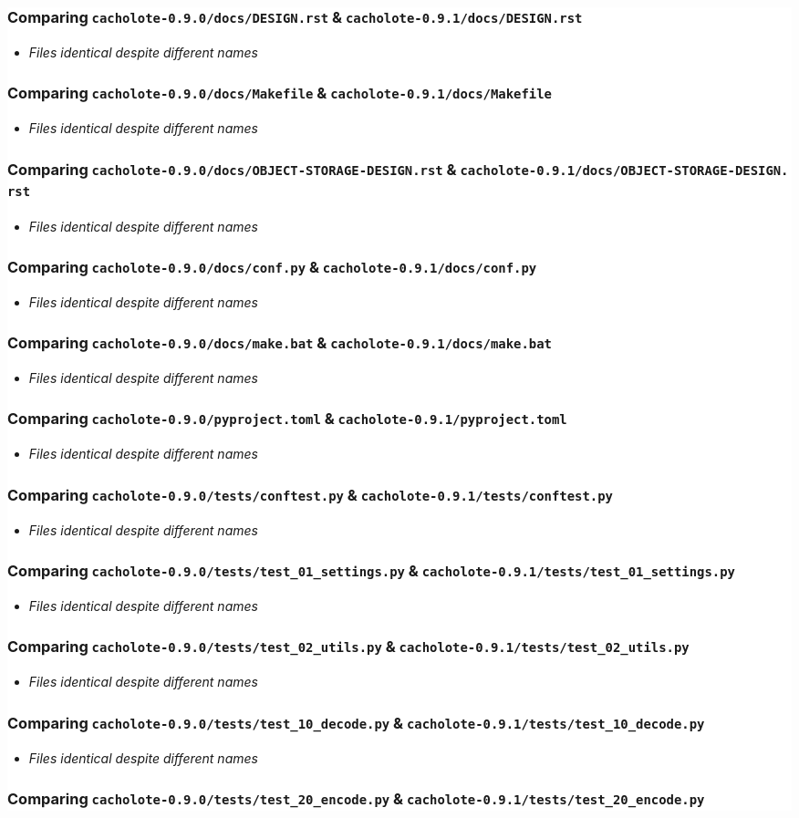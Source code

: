 ### Comparing `cacholote-0.9.0/docs/DESIGN.rst` & `cacholote-0.9.1/docs/DESIGN.rst`

 * *Files identical despite different names*

### Comparing `cacholote-0.9.0/docs/Makefile` & `cacholote-0.9.1/docs/Makefile`

 * *Files identical despite different names*

### Comparing `cacholote-0.9.0/docs/OBJECT-STORAGE-DESIGN.rst` & `cacholote-0.9.1/docs/OBJECT-STORAGE-DESIGN.rst`

 * *Files identical despite different names*

### Comparing `cacholote-0.9.0/docs/conf.py` & `cacholote-0.9.1/docs/conf.py`

 * *Files identical despite different names*

### Comparing `cacholote-0.9.0/docs/make.bat` & `cacholote-0.9.1/docs/make.bat`

 * *Files identical despite different names*

### Comparing `cacholote-0.9.0/pyproject.toml` & `cacholote-0.9.1/pyproject.toml`

 * *Files identical despite different names*

### Comparing `cacholote-0.9.0/tests/conftest.py` & `cacholote-0.9.1/tests/conftest.py`

 * *Files identical despite different names*

### Comparing `cacholote-0.9.0/tests/test_01_settings.py` & `cacholote-0.9.1/tests/test_01_settings.py`

 * *Files identical despite different names*

### Comparing `cacholote-0.9.0/tests/test_02_utils.py` & `cacholote-0.9.1/tests/test_02_utils.py`

 * *Files identical despite different names*

### Comparing `cacholote-0.9.0/tests/test_10_decode.py` & `cacholote-0.9.1/tests/test_10_decode.py`

 * *Files identical despite different names*

### Comparing `cacholote-0.9.0/tests/test_20_encode.py` & `cacholote-0.9.1/tests/test_20_encode.py`
